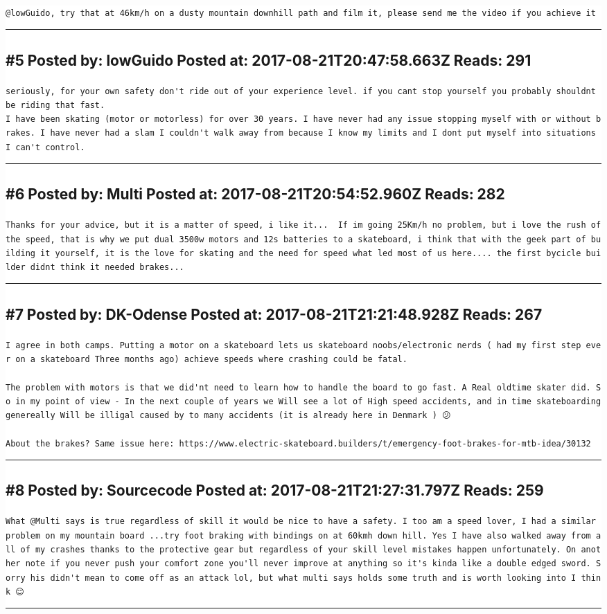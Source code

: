 ```
@lowGuido, try that at 46km/h on a dusty mountain downhill path and film it, please send me the video if you achieve it
```

---
## \#5 Posted by: lowGuido Posted at: 2017-08-21T20:47:58.663Z Reads: 291

```
seriously, for your own safety don't ride out of your experience level. if you cant stop yourself you probably shouldnt be riding that fast.
I have been skating (motor or motorless) for over 30 years. I have never had any issue stopping myself with or without brakes. I have never had a slam I couldn't walk away from because I know my limits and I dont put myself into situations I can't control.
```

---
## \#6 Posted by: Multi Posted at: 2017-08-21T20:54:52.960Z Reads: 282

```
Thanks for your advice, but it is a matter of speed, i like it...  If im going 25Km/h no problem, but i love the rush of the speed, that is why we put dual 3500w motors and 12s batteries to a skateboard, i think that with the geek part of building it yourself, it is the love for skating and the need for speed what led most of us here.... the first bycicle builder didnt think it needed brakes...
```

---
## \#7 Posted by: DK-Odense Posted at: 2017-08-21T21:21:48.928Z Reads: 267

```
I agree in both camps. Putting a motor on a skateboard lets us skateboard noobs/electronic nerds ( had my first step ever on a skateboard Three months ago) achieve speeds where crashing could be fatal. 

The problem with motors is that we did'nt need to learn how to handle the board to go fast. A Real oldtime skater did. So in my point of view - In the next couple of years we Will see a lot of High speed accidents, and in time skateboarding genereally Will be illigal caused by to many accidents (it is already here in Denmark ) 😕

About the brakes? Same issue here: https://www.electric-skateboard.builders/t/emergency-foot-brakes-for-mtb-idea/30132
```

---
## \#8 Posted by: Sourcecode Posted at: 2017-08-21T21:27:31.797Z Reads: 259

```
What @Multi says is true regardless of skill it would be nice to have a safety. I too am a speed lover, I had a similar problem on my mountain board ...try foot braking with bindings on at 60kmh down hill. Yes I have also walked away from all of my crashes thanks to the protective gear but regardless of your skill level mistakes happen unfortunately. On another note if you never push your comfort zone you'll never improve at anything so it's kinda like a double edged sword. Sorry his didn't mean to come off as an attack lol, but what multi says holds some truth and is worth looking into I think 😊
```

---